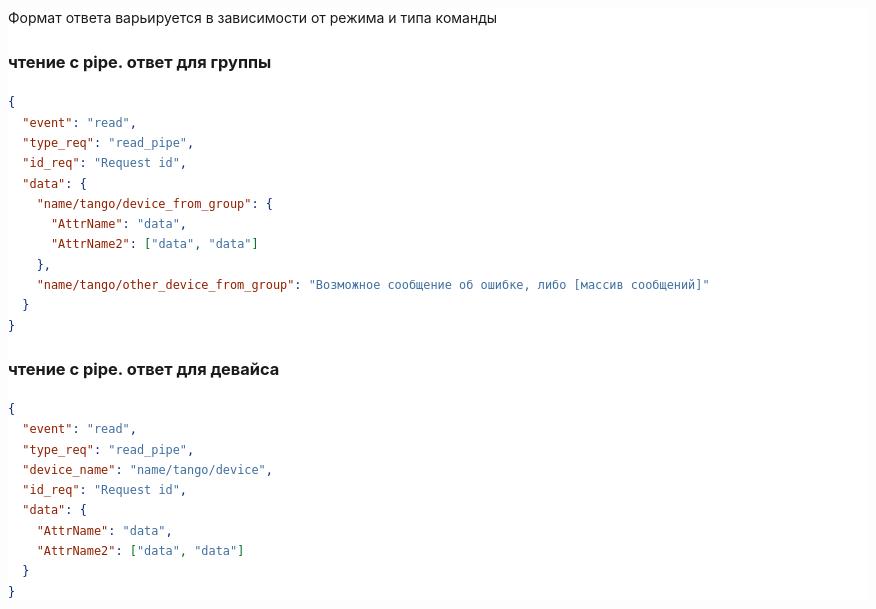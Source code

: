
Формат ответа варьируется в зависимости от режима и типа команды

### чтение с pipe. ответ для группы

```json
{
  "event": "read",
  "type_req": "read_pipe",
  "id_req": "Request id",
  "data": {
    "name/tango/device_from_group": {
      "AttrName": "data",
      "AttrName2": ["data", "data"]
    },
    "name/tango/other_device_from_group": "Возможное сообщение об ошибке, либо [массив сообщений]"
  }
}
```

### чтение с pipe. ответ для девайса

```json
{
  "event": "read",
  "type_req": "read_pipe",
  "device_name": "name/tango/device",
  "id_req": "Request id",
  "data": {
    "AttrName": "data",
    "AttrName2": ["data", "data"]
  }
}
```
